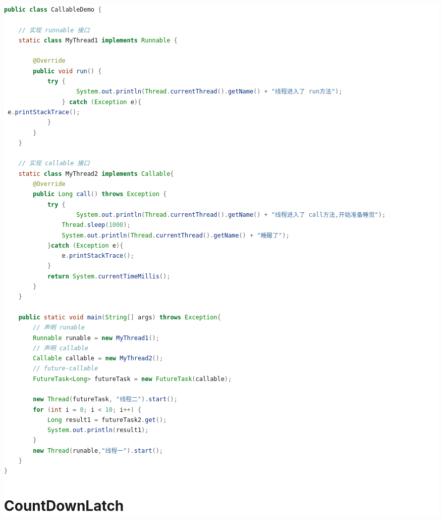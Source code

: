 ```java
public class CallableDemo {

    // 实现 runnable 接口
    static class MyThread1 implements Runnable {
    
        @Override
 		public void run() {
 			try {
                	System.out.println(Thread.currentThread().getName() + "线程进入了 run方法");
                } catch (Exception e){
 e.printStackTrace();
            }
        }
    }

    // 实现 callable 接口
	static class MyThread2 implements Callable{
        @Override
        public Long call() throws Exception {
        	try {
					System.out.println(Thread.currentThread().getName() + "线程进入了 call方法,开始准备睡觉");
                Thread.sleep(1000);
                System.out.println(Thread.currentThread().getName() + "睡醒了");
			}catch (Exception e){
				e.printStackTrace();
            }
            return System.currentTimeMillis();
        }
    }   
    
    public static void main(String[] args) throws Exception{
		// 声明 runable
		Runnable runable = new MyThread1();
		// 声明 callable
		Callable callable = new MyThread2();
        // future-callable
		FutureTask<Long> futureTask = new FutureTask(callable);
        
        new Thread(futureTask, "线程二").start();
        for (int i = 0; i < 10; i++) {
			Long result1 = futureTask2.get();
			System.out.println(result1);
        }
		new Thread(runable,"线程一").start();
    }
}
```

# CountDownLatch
